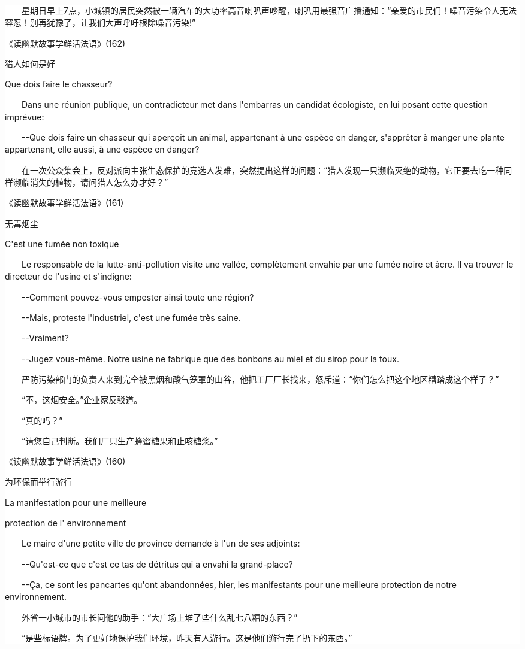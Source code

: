 

　　星期日早上7点，小城镇的居民突然被一辆汽车的大功率高音喇叭声吵醒，喇叭用最强音广播通知：“亲爱的市民们！噪音污染令人无法容忍！别再犹豫了，让我们大声呼吁根除噪音污染!”

《读幽默故事学鲜活法语》(162)

猎人如何是好

Que dois faire le chasseur?

　　Dans une réunion publique, un contradicteur met dans l'embarras un candidat écologiste, en lui posant cette question imprévue:

　　--Que dois faire un chasseur qui aperçoit un animal, appartenant à une espèce en danger, s'apprêter à manger une plante appartenant, elle aussi, à une espèce en danger?



　　在一次公众集会上，反对派向主张生态保护的竞选人发难，突然提出这样的问题：“猎人发现一只濒临灭绝的动物，它正要去吃一种同样濒临消失的植物，请问猎人怎么办才好？”

《读幽默故事学鲜活法语》(161)

无毒烟尘

C'est une fumée non toxique

　　Le responsable de la lutte-anti-pollution visite une vallée, complètement envahie par une fumée noire et âcre. Il va trouver le directeur de l'usine et s'indigne:

　　--Comment pouvez-vous empester ainsi toute une région?

　　--Mais, proteste l'industriel, c'est une fumée très saine.

　　--Vraiment?

　　--Jugez vous-même. Notre usine ne fabrique que des bonbons au miel et du sirop pour la toux.



　　严防污染部门的负责人来到完全被黑烟和酸气笼罩的山谷，他把工厂厂长找来，怒斥道：“你们怎么把这个地区糟踏成这个样子？”

　　“不，这烟安全。”企业家反驳道。

　　“真的吗？”

　　“请您自己判断。我们厂只生产蜂蜜糖果和止咳糖浆。”

《读幽默故事学鲜活法语》(160)

为环保而举行游行

La manifestation pour une meilleure

protection de l' environnement

　　Le maire d'une petite ville de province demande à l'un de ses adjoints:

　　--Qu'est-ce que c'est ce tas de détritus qui a envahi la grand-place?

　　--Ça, ce sont les pancartes qu'ont abandonnées, hier, les manifestants pour une meilleure protection de notre environnement.



　　外省一小城市的市长问他的助手：“大广场上堆了些什么乱七八糟的东西？”

　　“是些标语牌。为了更好地保护我们环境，昨天有人游行。这是他们游行完了扔下的东西。”
